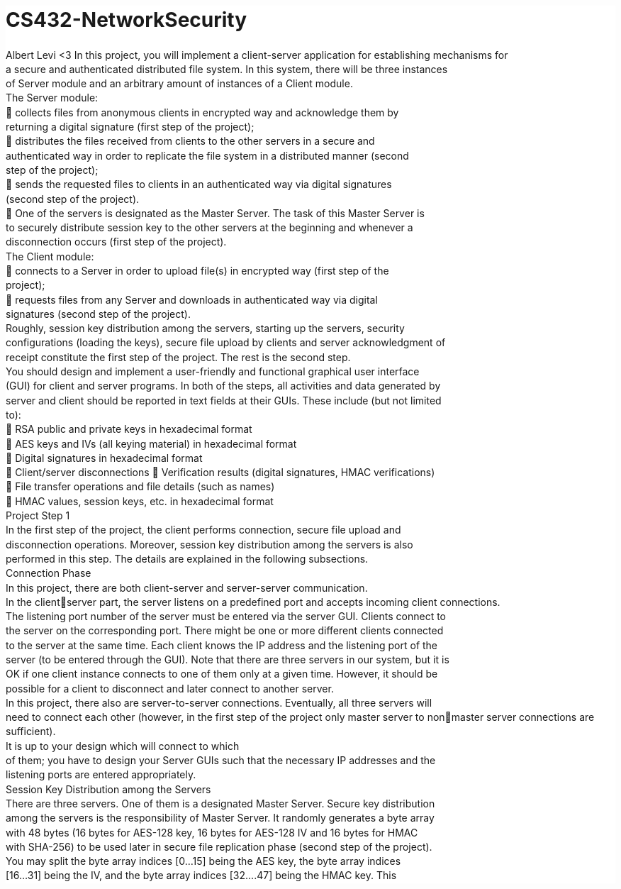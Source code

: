 # CS432-NetworkSecurity
Albert Levi &lt;3
In this project, you will implement a client-server application for establishing mechanisms for   
a secure and authenticated distributed file system. In this system, there will be three instances   
of Server module and an arbitrary amount of instances of a Client module.  
The Server module:  
 collects files from anonymous clients in encrypted way and acknowledge them by   
returning a digital signature (first step of the project);  
 distributes the files received from clients to the other servers in a secure and   
authenticated way in order to replicate the file system in a distributed manner (second   
step of the project);  
 sends the requested files to clients in an authenticated way via digital signatures   
(second step of the project).  
 One of the servers is designated as the Master Server. The task of this Master Server is   
to securely distribute session key to the other servers at the beginning and whenever a   
disconnection occurs (first step of the project).  
The Client module:  
 connects to a Server in order to upload file(s) in encrypted way (first step of the   
project);  
 requests files from any Server and downloads in authenticated way via digital   
signatures (second step of the project).  
Roughly, session key distribution among the servers, starting up the servers, security   
configurations (loading the keys), secure file upload by clients and server acknowledgment of   
receipt constitute the first step of the project. The rest is the second step.  
You should design and implement a user-friendly and functional graphical user interface   
(GUI) for client and server programs. In both of the steps, all activities and data generated by   
server and client should be reported in text fields at their GUIs. These include (but not limited   
to):  
 RSA public and private keys in hexadecimal format  
 AES keys and IVs (all keying material) in hexadecimal format  
 Digital signatures in hexadecimal format  
 Client/server disconnections 
 Verification results (digital signatures, HMAC verifications)  
 File transfer operations and file details (such as names)  
 HMAC values, session keys, etc. in hexadecimal format  
Project Step 1   
In the first step of the project, the client performs connection, secure file upload and   
disconnection operations. Moreover, session key distribution among the servers is also   
performed in this step. The details are explained in the following subsections.  
Connection Phase  
In this project, there are both client-server and server-server communication.   
In the clientserver part, the server listens on a predefined port and accepts incoming client connections.  
The listening port number of the server must be entered via the server GUI. Clients connect to   
the server on the corresponding port. There might be one or more different clients connected   
to the server at the same time. Each client knows the IP address and the listening port of the   
server (to be entered through the GUI). Note that there are three servers in our system, but it is   
OK if one client instance connects to one of them only at a given time. However, it should be   
possible for a client to disconnect and later connect to another server.   
In this project, there also are server-to-server connections. Eventually, all three servers will   
need to connect each other (however, in the first step of the project only master server to nonmaster server connections are sufficient).   
It is up to your design which will connect to which   
of them; you have to design your Server GUIs such that the necessary IP addresses and the   
listening ports are entered appropriately.   
Session Key Distribution among the Servers  
There are three servers. One of them is a designated Master Server. Secure key distribution   
among the servers is the responsibility of Master Server. It randomly generates a byte array   
with 48 bytes (16 bytes for AES-128 key, 16 bytes for AES-128 IV and 16 bytes for HMAC   
with SHA-256) to be used later in secure file replication phase (second step of the project).   
You may split the byte array indices [0…15] being the AES key, the byte array indices   
[16…31] being the IV, and the byte array indices [32....47] being the HMAC key. This  